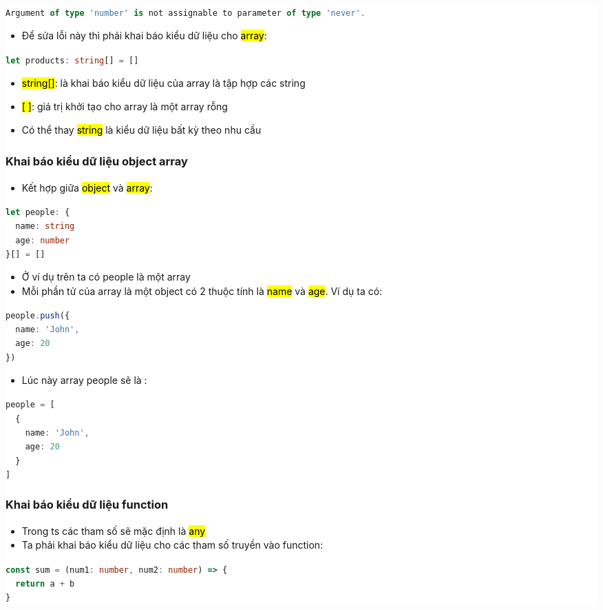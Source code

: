 ```ts
Argument of type 'number' is not assignable to parameter of type 'never'.
```

- Để sửa lỗi này thì phải khai báo kiểu dữ liệu cho <mark>array</mark>:

```ts
let products: string[] = []
```

- <mark>string[]</mark>: là khai báo kiểu dữ liệu của array là tập hợp các string
- <mark>[ ]</mark>: giá trị khởi tạo cho array là một array rỗng

- Có thể thay <mark>string</mark> là kiểu dữ liệu bất kỳ theo nhu cầu

### Khai báo kiểu dữ liệu object array

- Kết hợp giữa <mark>object</mark> và <mark>array</mark>:

```ts
let people: {
  name: string
  age: number
}[] = []
```

- Ở ví dụ trên ta có people là một array
- Mỗi phần tử của array là một object có 2 thuộc tính là <mark>name</mark> và <mark>age</mark>. Ví dụ ta có:

```ts
people.push({
  name: 'John',
  age: 20
})
```

- Lúc này array people sẽ là :

```ts
people = [
  {
    name: 'John',
    age: 20
  }
]
```

### Khai báo kiểu dữ liệu function

- Trong ts các tham số sẽ mặc định là <mark>any</mark>
- Ta phải khai báo kiểu dữ liệu cho các tham số truyền vào function:

```ts
const sum = (num1: number, num2: number) => {
  return a + b
}
```
